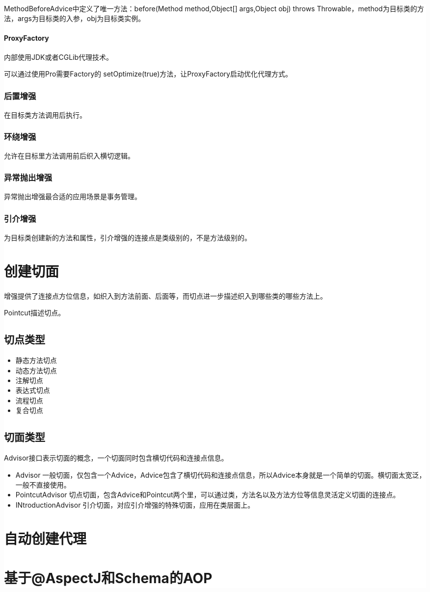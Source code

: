 MethodBeforeAdvice中定义了唯一方法：before(Method method,Object[] args,Object obj) throws Throwable，method为目标类的方法，args为目标类的入参，obj为目标类实例。

#### ProxyFactory
内部使用JDK或者CGLib代理技术。

可以通过使用Pro需要Factory的 setOptimize(true)方法，让ProxyFactory启动优化代理方式。

### 后置增强

在目标类方法调用后执行。

### 环绕增强

允许在目标里方法调用前后织入横切逻辑。

### 异常抛出增强

异常抛出增强最合适的应用场景是事务管理。

### 引介增强
为目标类创建新的方法和属性，引介增强的连接点是类级别的，不是方法级别的。

# 创建切面

增强提供了连接点方位信息，如织入到方法前面、后面等，而切点进一步描述织入到哪些类的哪些方法上。

Pointcut描述切点。

## 切点类型

* 静态方法切点
* 动态方法切点
* 注解切点
* 表达式切点
* 流程切点
* 复合切点

## 切面类型

Advisor接口表示切面的概念，一个切面同时包含横切代码和连接点信息。

* Advisor 一般切面，仅包含一个Advice，Advice包含了横切代码和连接点信息，所以Advice本身就是一个简单的切面。横切面太宽泛，一般不直接使用。
* PointcutAdvisor 切点切面，包含Advice和Pointcut两个里，可以通过类，方法名以及方法方位等信息灵活定义切面的连接点。
* INtroductionAdvisor 引介切面，对应引介增强的特殊切面，应用在类层面上。


# 自动创建代理

# 基于@AspectJ和Schema的AOP
